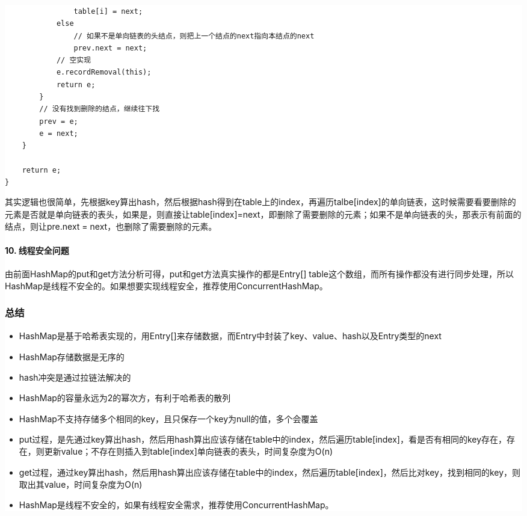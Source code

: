 ```
                table[i] = next;
            else
                // 如果不是单向链表的头结点，则把上一个结点的next指向本结点的next
                prev.next = next;  
            // 空实现
            e.recordRemoval(this);
            return e;
        }
        // 没有找到删除的结点，继续往下找
        prev = e;
        e = next;
    }

    return e;
}
```

其实逻辑也很简单，先根据key算出hash，然后根据hash得到在table上的index，再遍历talbe[index]的单向链表，这时候需要看要删除的元素是否就是单向链表的表头，如果是，则直接让table[index]=next，即删除了需要删除的元素；如果不是单向链表的头，那表示有前面的结点，则让pre.next = next，也删除了需要删除的元素。

#### 10. 线程安全问题

由前面HashMap的put和get方法分析可得，put和get方法真实操作的都是Entry[] table这个数组，而所有操作都没有进行同步处理，所以HashMap是线程不安全的。如果想要实现线程安全，推荐使用ConcurrentHashMap。


### 总结

- HashMap是基于哈希表实现的，用Entry[]来存储数据，而Entry中封装了key、value、hash以及Entry类型的next

- HashMap存储数据是无序的

- hash冲突是通过拉链法解决的

- HashMap的容量永远为2的幂次方，有利于哈希表的散列

- HashMap不支持存储多个相同的key，且只保存一个key为null的值，多个会覆盖

- put过程，是先通过key算出hash，然后用hash算出应该存储在table中的index，然后遍历table[index]，看是否有相同的key存在，存在，则更新value；不存在则插入到table[index]单向链表的表头，时间复杂度为O(n)

- get过程，通过key算出hash，然后用hash算出应该存储在table中的index，然后遍历table[index]，然后比对key，找到相同的key，则取出其value，时间复杂度为O(n)

- HashMap是线程不安全的，如果有线程安全需求，推荐使用ConcurrentHashMap。

